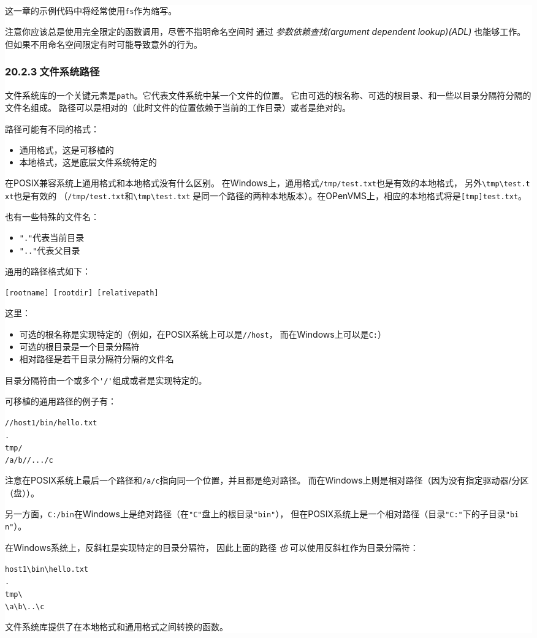 这一章的示例代码中将经常使用`fs`作为缩写。

注意你应该总是使用完全限定的函数调用，尽管不指明命名空间时
通过 *参数依赖查找(argument dependent lookup)(ADL)* 也能够工作。
但如果不用命名空间限定有时可能导致意外的行为。

### 20.2.3 文件系统路径
文件系统库的一个关键元素是`path`。它代表文件系统中某一个文件的位置。
它由可选的根名称、可选的根目录、和一些以目录分隔符分隔的文件名组成。
路径可以是相对的（此时文件的位置依赖于当前的工作目录）或者是绝对的。

路径可能有不同的格式：

- 通用格式，这是可移植的
- 本地格式，这是底层文件系统特定的

在POSIX兼容系统上通用格式和本地格式没有什么区别。
在Windows上，通用格式`/tmp/test.txt`也是有效的本地格式，
另外`\tmp\test.txt`也是有效的
（`/tmp/test.txt`和`\tmp\test.txt`
是同一个路径的两种本地版本）。在OPenVMS上，相应的本地格式将是`[tmp]test.txt`。

也有一些特殊的文件名：

- `"."`代表当前目录
- `".."`代表父目录

通用的路径格式如下：

`[rootname] [rootdir] [relativepath]`

这里：

- 可选的根名称是实现特定的（例如，在POSIX系统上可以是`//host`，
而在Windows上可以是`C:`）
- 可选的根目录是一个目录分隔符
- 相对路径是若干目录分隔符分隔的文件名

目录分隔符由一个或多个`'/'`组成或者是实现特定的。

可移植的通用路径的例子有：
```
//host1/bin/hello.txt
.
tmp/
/a/b//.../c
```
注意在POSIX系统上最后一个路径和`/a/c`指向同一个位置，并且都是绝对路径。
而在Windows上则是相对路径（因为没有指定驱动器/分区（盘））。

另一方面，`C:/bin`在Windows上是绝对路径（在`"C"`盘上的根目录`"bin"`），
但在POSIX系统上是一个相对路径（目录`"C:"`下的子目录`"bin"`）。

在Windows系统上，反斜杠是实现特定的目录分隔符，
因此上面的路径 *也* 可以使用反斜杠作为目录分隔符：
```
host1\bin\hello.txt
.
tmp\
\a\b\..\c
```
文件系统库提供了在本地格式和通用格式之间转换的函数。
